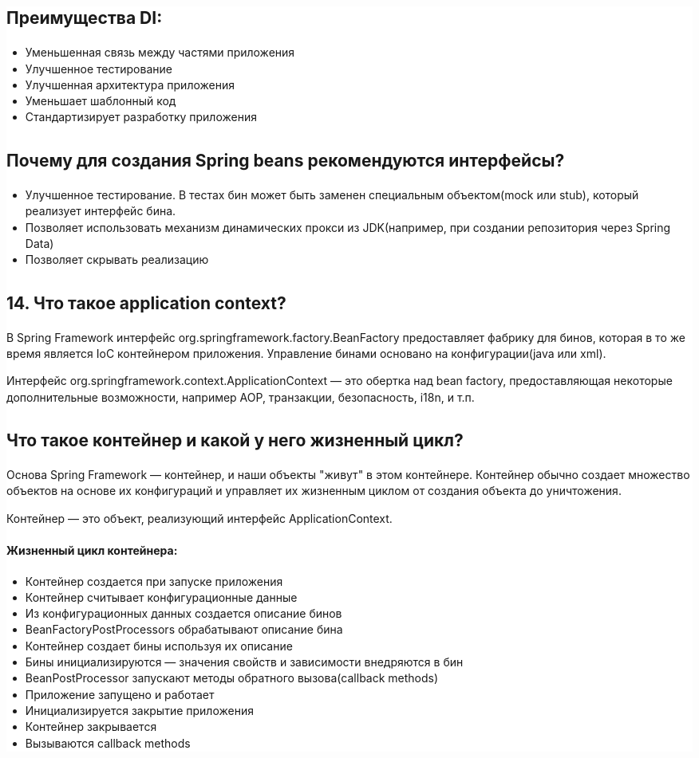 ## Преимущества DI:

- Уменьшенная связь между частями приложения
- Улучшенное тестирование
- Улучшенная архитектура приложения
- Уменьшает шаблонный код
- Стандартизирует разработку приложения

## Почему для создания Spring beans рекомендуются интерфейсы?

- Улучшенное тестирование. В тестах бин может быть заменен специальным объектом(mock или stub), который реализует
  интерфейс бина.
- Позволяет использовать механизм динамических прокси из JDK(например, при создании репозитория через Spring Data)
- Позволяет скрывать реализацию

## 14. Что такое application context?

В Spring Framework интерфейс org.springframework.factory.BeanFactory предоставляет фабрику для бинов, которая в то
же время является IoC контейнером приложения.
Управление бинами основано на конфигурации(java или xml).

Интерфейс org.springframework.context.ApplicationContext — это обертка над bean factory, предоставляющая некоторые
дополнительные возможности,
например AOP, транзакции, безопасность, i18n, и т.п.

## Что такое контейнер и какой у него жизненный цикл?

Основа Spring Framework — контейнер, и наши объекты "живут" в этом контейнере.
Контейнер обычно создает множество объектов на основе их конфигураций и управляет их жизненным циклом от создания
объекта до уничтожения.

Контейнер — это объект, реализующий интерфейс ApplicationContext.

#### Жизненный цикл контейнера:

- Контейнер создается при запуске приложения
- Контейнер считывает конфигурационные данные
- Из конфигурационных данных создается описание бинов
- BeanFactoryPostProcessors обрабатывают описание бина
- Контейнер создает бины используя их описание
- Бины инициализируются — значения свойств и зависимости внедряются в бин
- BeanPostProcessor запускают методы обратного вызова(callback methods)
- Приложение запущено и работает
- Инициализируется закрытие приложения
- Контейнер закрывается
- Вызываются callback methods
